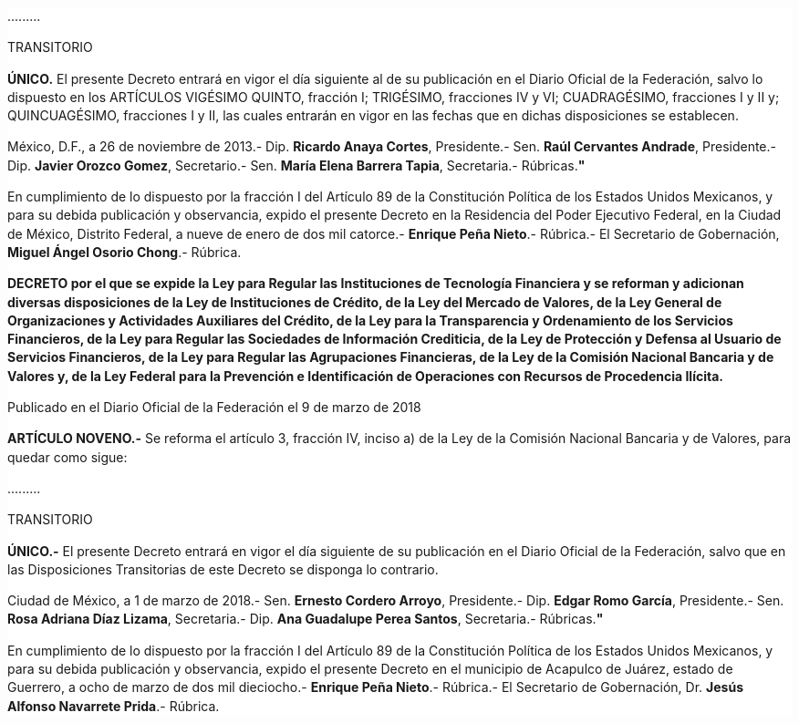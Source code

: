 .........

TRANSITORIO

**ÚNICO.** El presente Decreto entrará en vigor el día siguiente al de su publicación en el Diario Oficial de la Federación, salvo lo dispuesto en los ARTÍCULOS VIGÉSIMO QUINTO, fracción I; TRIGÉSIMO, fracciones IV y VI; CUADRAGÉSIMO, fracciones I y II y; QUINCUAGÉSIMO, fracciones I y II, las cuales entrarán en vigor en las fechas que en dichas disposiciones se establecen.

México, D.F., a 26 de noviembre de 2013.- Dip. **Ricardo Anaya Cortes**, Presidente.- Sen. **Raúl Cervantes Andrade**, Presidente.- Dip. **Javier Orozco Gomez**, Secretario.- Sen. **María Elena Barrera Tapia**, Secretaria.- Rúbricas.**\"**

En cumplimiento de lo dispuesto por la fracción I del Artículo 89 de la Constitución Política de los Estados Unidos Mexicanos, y para su debida publicación y observancia, expido el presente Decreto en la Residencia del Poder Ejecutivo Federal, en la Ciudad de México, Distrito Federal, a nueve de enero de dos mil catorce.- **Enrique Peña Nieto**.- Rúbrica.- El Secretario de Gobernación, **Miguel Ángel Osorio Chong**.- Rúbrica.

**DECRETO por el que se expide la Ley para Regular las Instituciones de Tecnología Financiera y se reforman y adicionan diversas disposiciones de la Ley de Instituciones de Crédito, de la Ley del Mercado de Valores, de la Ley General de Organizaciones y Actividades Auxiliares del Crédito, de la Ley para la Transparencia y Ordenamiento de los Servicios Financieros, de la Ley para Regular las Sociedades de Información Crediticia, de la Ley de Protección y Defensa al Usuario de Servicios Financieros, de la Ley para Regular las Agrupaciones Financieras, de la Ley de la Comisión Nacional Bancaria y de Valores y, de la Ley Federal para la Prevención e Identificación de Operaciones con Recursos de Procedencia Ilícita.**

Publicado en el Diario Oficial de la Federación el 9 de marzo de 2018

**ARTÍCULO NOVENO.-** Se reforma el artículo 3, fracción IV, inciso a) de la Ley de la Comisión Nacional Bancaria y de Valores, para quedar como sigue:

.........

TRANSITORIO

**ÚNICO.-** El presente Decreto entrará en vigor el día siguiente de su publicación en el Diario Oficial de la Federación, salvo que en las Disposiciones Transitorias de este Decreto se disponga lo contrario.

Ciudad de México, a 1 de marzo de 2018.- Sen. **Ernesto Cordero Arroyo**, Presidente.- Dip. **Edgar Romo García**, Presidente.- Sen. **Rosa Adriana Díaz Lizama**, Secretaria.- Dip. **Ana Guadalupe Perea Santos**, Secretaria.- Rúbricas.**\"**

En cumplimiento de lo dispuesto por la fracción I del Artículo 89 de la Constitución Política de los Estados Unidos Mexicanos, y para su debida publicación y observancia, expido el presente Decreto en el municipio de Acapulco de Juárez, estado de Guerrero, a ocho de marzo de dos mil dieciocho.- **Enrique Peña Nieto**.- Rúbrica.- El Secretario de Gobernación, Dr. **Jesús Alfonso Navarrete Prida**.- Rúbrica.
